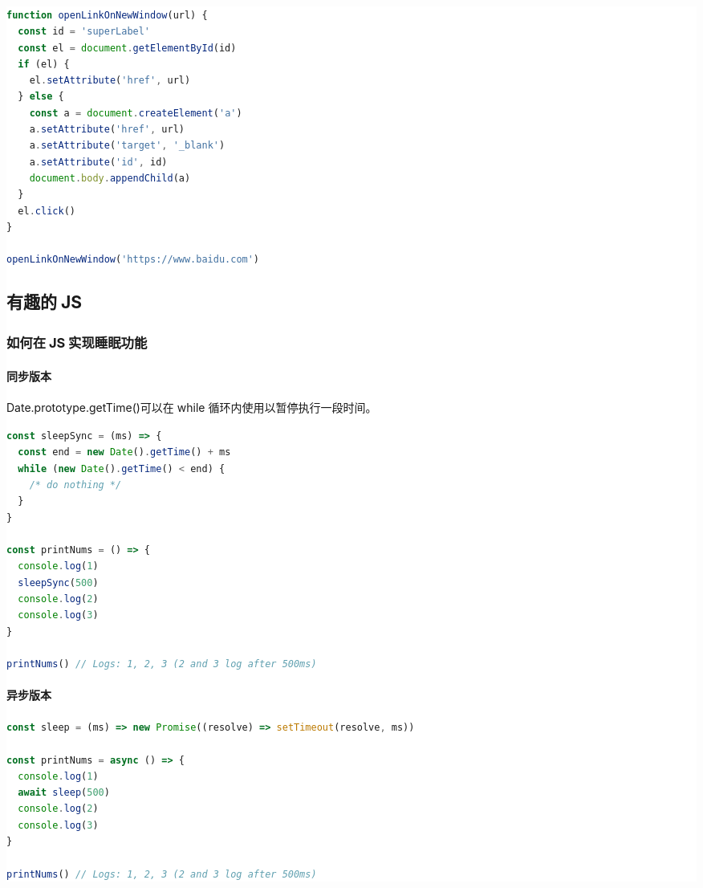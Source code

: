 ```js
function openLinkOnNewWindow(url) {
  const id = 'superLabel'
  const el = document.getElementById(id)
  if (el) {
    el.setAttribute('href', url)
  } else {
    const a = document.createElement('a')
    a.setAttribute('href', url)
    a.setAttribute('target', '_blank')
    a.setAttribute('id', id)
    document.body.appendChild(a)
  }
  el.click()
}

openLinkOnNewWindow('https://www.baidu.com')
```

## 有趣的 JS

### 如何在 JS 实现睡眠功能

#### 同步版本

Date.prototype.getTime()可以在 while 循环内使用以暂停执行一段时间。

```js
const sleepSync = (ms) => {
  const end = new Date().getTime() + ms
  while (new Date().getTime() < end) {
    /* do nothing */
  }
}

const printNums = () => {
  console.log(1)
  sleepSync(500)
  console.log(2)
  console.log(3)
}

printNums() // Logs: 1, 2, 3 (2 and 3 log after 500ms)
```

#### 异步版本

```js
const sleep = (ms) => new Promise((resolve) => setTimeout(resolve, ms))

const printNums = async () => {
  console.log(1)
  await sleep(500)
  console.log(2)
  console.log(3)
}

printNums() // Logs: 1, 2, 3 (2 and 3 log after 500ms)
```

